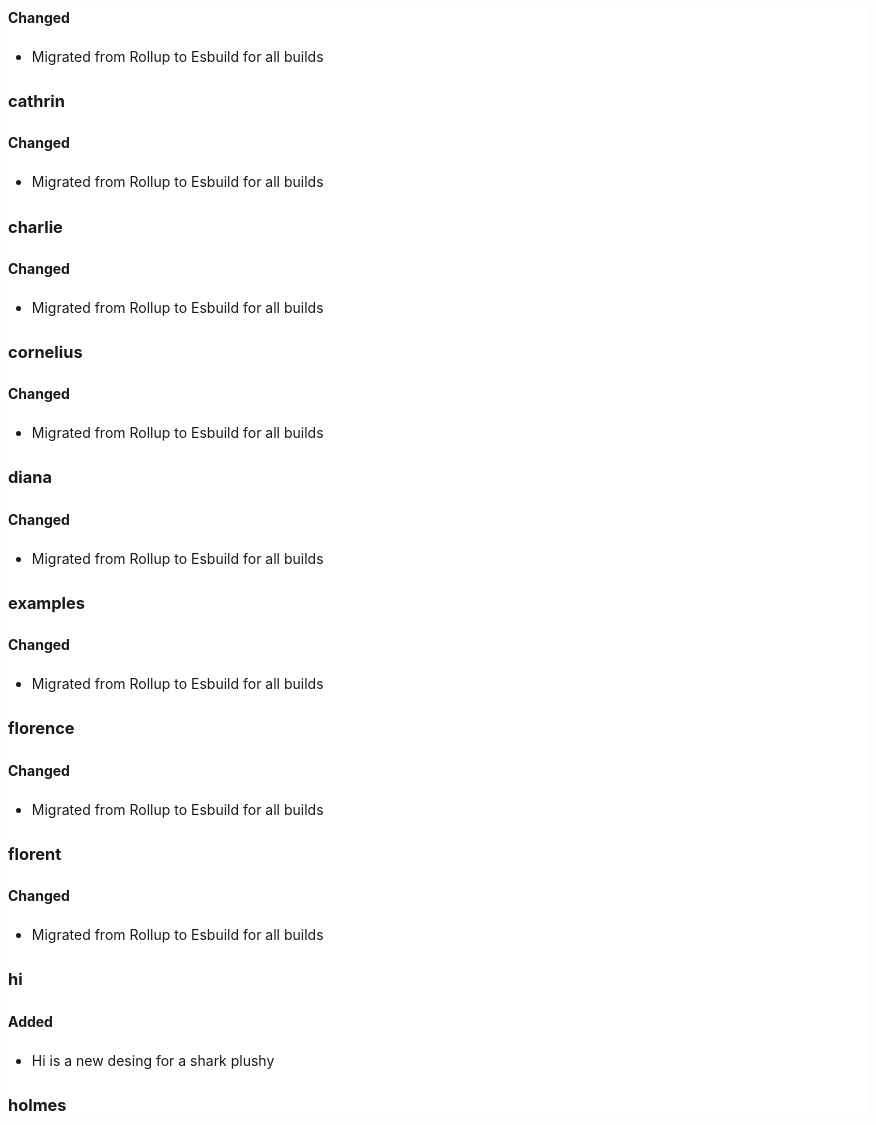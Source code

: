 #### Changed

 - Migrated from Rollup to Esbuild for all builds

### cathrin

#### Changed

 - Migrated from Rollup to Esbuild for all builds

### charlie

#### Changed

 - Migrated from Rollup to Esbuild for all builds

### cornelius

#### Changed

 - Migrated from Rollup to Esbuild for all builds

### diana

#### Changed

 - Migrated from Rollup to Esbuild for all builds

### examples

#### Changed

 - Migrated from Rollup to Esbuild for all builds

### florence

#### Changed

 - Migrated from Rollup to Esbuild for all builds

### florent

#### Changed

 - Migrated from Rollup to Esbuild for all builds

### hi

#### Added

 - Hi is a new desing for a shark plushy

### holmes
